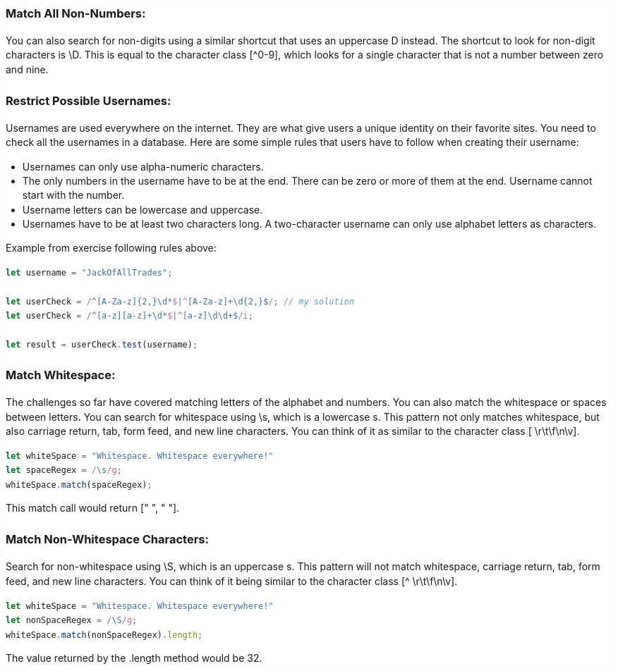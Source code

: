
### Match All Non-Numbers:
You can also search for non-digits using a similar shortcut that uses an uppercase D instead.
The shortcut to look for non-digit characters is \D. This is equal to the character class [^0-9], which looks for a single character that is not a number between zero and nine.


### Restrict Possible Usernames:
Usernames are used everywhere on the internet. They are what give users a unique identity on their favorite sites.
You need to check all the usernames in a database. Here are some simple rules that users have to follow when creating their username:
  - Usernames can only use alpha-numeric characters.
  - The only numbers in the username have to be at the end. There can be zero or more of them at the end. Username cannot start with the number.
  - Username letters can be lowercase and uppercase.
  - Usernames have to be at least two characters long. A two-character username can only use alphabet letters as characters.

  Example from exercise following rules above:
  ```js
  let username = "JackOfAllTrades";

  let userCheck = /^[A-Za-z]{2,}\d*$|^[A-Za-z]+\d{2,}$/; // my solution
  let userCheck = /^[a-z][a-z]+\d*$|^[a-z]\d\d+$/i;

  let result = userCheck.test(username);
  ```

### Match Whitespace:
The challenges so far have covered matching letters of the alphabet and numbers. You can also match the whitespace or spaces between letters.
You can search for whitespace using \s, which is a lowercase s. This pattern not only matches whitespace, but also carriage return, tab, form feed, and new line characters. You can think of it as similar to the character class [ \r\t\f\n\v].
  ```js
  let whiteSpace = "Whitespace. Whitespace everywhere!"
  let spaceRegex = /\s/g;
  whiteSpace.match(spaceRegex);
  ```
This match call would return [" ", " "].


### Match Non-Whitespace Characters:
Search for non-whitespace using \S, which is an uppercase s. 
This pattern will not match whitespace, carriage return, tab, form feed, and new line characters. You can think of it being similar to the character class [^ \r\t\f\n\v].

  ```js
  let whiteSpace = "Whitespace. Whitespace everywhere!"
  let nonSpaceRegex = /\S/g;
  whiteSpace.match(nonSpaceRegex).length;
  ```
The value returned by the .length method would be 32.
